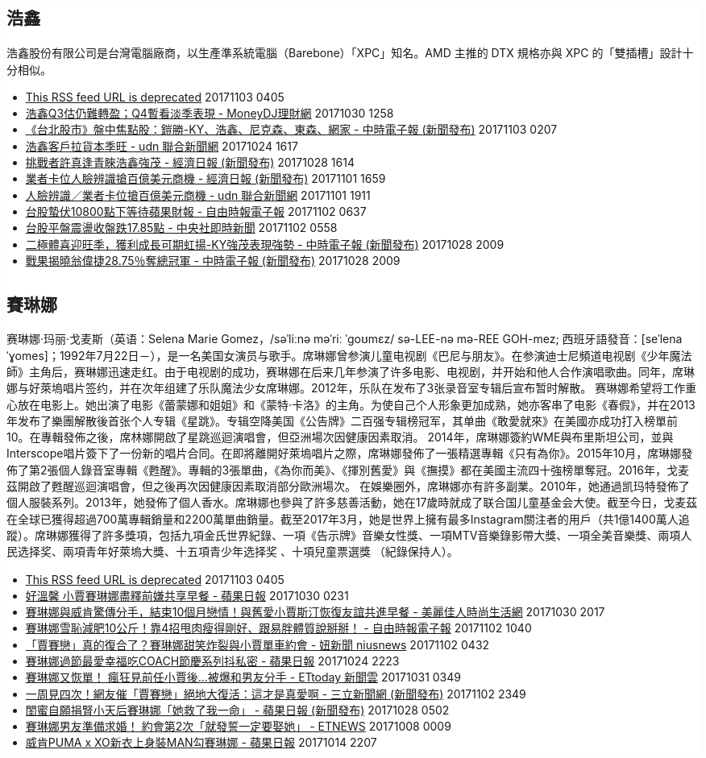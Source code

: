 ## 浩鑫

浩鑫股份有限公司是台灣電腦廠商，以生產準系統電腦（Barebone）「XPC」知名。AMD 主推的 DTX 規格亦與 XPC 的「雙插槽」設計十分相似。
- [This RSS feed URL is deprecated](0 "This RSS feed URL is deprecated") 20171103 0405
- [浩鑫Q3估仍難轉盈；Q4暫看淡季表現 - MoneyDJ理財網](https://www.moneydj.com/KMDJ/News/NewsViewer.aspx?a=ffaa71aa-0325-478c-b720-c297385239d5 "浩鑫Q3估仍難轉盈；Q4暫看淡季表現 - MoneyDJ理財網") 20171030 1258
- [《台北股市》盤中焦點股：鎧勝-KY、浩鑫、尼克森、東森、網家 - 中時電子報 (新聞發布)](http://www.chinatimes.com/realtimenews/20171103002769-260410 "《台北股市》盤中焦點股：鎧勝-KY、浩鑫、尼克森、東森、網家 - 中時電子報 (新聞發布)") 20171103 0207
- [浩鑫客戶拉貨本季旺 - udn 聯合新聞網](https://money.udn.com/money/story/5710/2776373 "浩鑫客戶拉貨本季旺 - udn 聯合新聞網") 20171024 1617
- [挑戰者許真逢青睞浩鑫強茂 - 經濟日報 (新聞發布)](https://money.udn.com/money/story/5607/2784507 "挑戰者許真逢青睞浩鑫強茂 - 經濟日報 (新聞發布)") 20171028 1614
- [業者卡位人臉辨識搶百億美元商機 - 經濟日報 (新聞發布)](https://money.udn.com/money/story/5612/2792653 "業者卡位人臉辨識搶百億美元商機 - 經濟日報 (新聞發布)") 20171101 1659
- [人臉辨識／業者卡位搶百億美元商機 - udn 聯合新聞網](https://udn.com/news/story/7240/2792653 "人臉辨識／業者卡位搶百億美元商機 - udn 聯合新聞網") 20171101 1911
- [台股蟄伏10800點下等待蘋果財報 - 自由時報電子報](http://news.ltn.com.tw/news/business/breakingnews/2241151 "台股蟄伏10800點下等待蘋果財報 - 自由時報電子報") 20171102 0637
- [台股平盤震盪收盤跌17.85點 - 中央社即時新聞](http://www.cna.com.tw/news/afe/201711020178-1.aspx "台股平盤震盪收盤跌17.85點 - 中央社即時新聞") 20171102 0558
- [二極體喜迎旺季，獲利成長可期虹揚-KY強茂表現強勢 - 中時電子報 (新聞發布)](http://www.chinatimes.com/newspapers/20171029000115-260210 "二極體喜迎旺季，獲利成長可期虹揚-KY強茂表現強勢 - 中時電子報 (新聞發布)") 20171028 2009
- [戰果揭曉翁偉捷28.75％奪總冠軍 - 中時電子報 (新聞發布)](http://www.chinatimes.com/newspapers/20171029000107-260210 "戰果揭曉翁偉捷28.75％奪總冠軍 - 中時電子報 (新聞發布)") 20171028 2009

## 賽琳娜

赛琳娜·玛丽·戈麦斯（英语：Selena Marie Gomez，/səˈliːnə məˈriː ˈɡoʊmɛz/ sə-LEE-nə mə-REE GOH-mez; 西班牙語發音：[seˈlena ˈɣomes]；1992年7月22日－），是一名美国女演员与歌手。席琳娜曾参演儿童电视剧《巴尼与朋友》。在参演迪士尼頻道电视剧《少年魔法師》主角后，赛琳娜迅速走红。由于电视剧的成功，赛琳娜在后来几年参演了许多电影、电视剧，并开始和他人合作演唱歌曲。同年，席琳娜与好萊塢唱片签约，并在次年组建了乐队魔法少女席琳娜。2012年，乐队在发布了3张录音室专辑后宣布暂时解散。
赛琳娜希望将工作重心放在电影上。她出演了电影《蕾蒙娜和姐姐》和《蒙特·卡洛》的主角。为使自己个人形象更加成熟，她亦客串了电影《春假》，并在2013年发布了樂團解散後首张个人专辑《星跳》。专辑空降美国《公告牌》二百强专辑榜冠军，其单曲《敢愛就來》在美國亦成功打入榜單前10。在專輯發佈之後，席林娜開啟了星跳巡迴演唱會，但亞洲場次因健康因素取消。
2014年，席琳娜簽約WME與布里斯坦公司，並與Interscope唱片簽下了一份新的唱片合同。在即將離開好萊塢唱片之際，席琳娜發佈了一張精選專輯《只有為你》。2015年10月，席琳娜發佈了第2張個人錄音室專輯《甦醒》。專輯的3張單曲，《為你而美》、《揮別舊愛》與《撫摸》都在美國主流四十強榜單奪冠。2016年，戈麦茲開啟了甦醒巡迴演唱會，但之後再次因健康因素取消部分歐洲場次。
在娛樂圈外，席琳娜亦有許多副業。2010年，她通過凯玛特發佈了個人服裝系列。2013年，她發佈了個人香水。席琳娜也參與了許多慈善活動，她在17歲時就成了联合国儿童基金会大使。截至今日，戈麦茲在全球已獲得超過700萬專輯銷量和2200萬單曲銷量。截至2017年3月，她是世界上擁有最多Instagram關注者的用戶（共1億1400萬人追蹤）。席琳娜獲得了許多獎項，包括九項金氏世界紀錄、一項《告示牌》音樂女性獎、一項MTV音樂錄影帶大獎、一項全美音樂獎、兩項人民选择奖、兩項青年好萊塢大獎、十五項青少年选择奖 、十項兒童票選獎 （紀錄保持人）。


- [This RSS feed URL is deprecated](0 "This RSS feed URL is deprecated") 20171103 0405
- [好溫馨  小賈賽琳娜盡釋前嫌共享早餐 - 蘋果日報](http://www.appledaily.com.tw/realtimenews/article/new/20171030/1231441/ "好溫馨  小賈賽琳娜盡釋前嫌共享早餐 - 蘋果日報") 20171030 0231
- [賽琳娜與威肯驚傳分手，結束10個月戀情！與舊愛小賈斯汀恢復友誼共進早餐 - 美麗佳人時尚生活網](http://www.marieclaire.com.tw/celebrity/news/33211 "賽琳娜與威肯驚傳分手，結束10個月戀情！與舊愛小賈斯汀恢復友誼共進早餐 - 美麗佳人時尚生活網") 20171030 2017
- [賽琳娜雪恥減肥10公斤！靠4招甩肉瘦得剛好、跟易胖體質說掰掰！ - 自由時報電子報](http://istyle.ltn.com.tw/article/6618 "賽琳娜雪恥減肥10公斤！靠4招甩肉瘦得剛好、跟易胖體質說掰掰！ - 自由時報電子報") 20171102 1040
- [「賈賽戀」真的復合了？賽琳娜甜笑炸裂與小賈單車約會 - 妞新聞 niusnews](https://www.niusnews.com/=P2qpqes6 "「賈賽戀」真的復合了？賽琳娜甜笑炸裂與小賈單車約會 - 妞新聞 niusnews") 20171102 0432
- [賽琳娜過節最愛幸福吃COACH節慶系列抖私密 - 蘋果日報](http://www.appledaily.com.tw/realtimenews/article/new/20171025/1228312/ "賽琳娜過節最愛幸福吃COACH節慶系列抖私密 - 蘋果日報") 20171024 2223
- [賽琳娜又恢單！ 瘋狂見前任小賈後…被爆和男友分手 - ETtoday 新聞雲](https://www.ettoday.net/news/20171031/1042319.htm "賽琳娜又恢單！ 瘋狂見前任小賈後…被爆和男友分手 - ETtoday 新聞雲") 20171031 0349
- [一周見四次！網友催「賈賽戀」絕地大復活：這才是真愛啊 - 三立新聞網 (新聞發布)](http://www.setn.com/News.aspx?NewsID=311094 "一周見四次！網友催「賈賽戀」絕地大復活：這才是真愛啊 - 三立新聞網 (新聞發布)") 20171102 2349
- [閨蜜自願捐腎小天后賽琳娜「她救了我一命」 - 蘋果日報 (新聞發布)](http://m.appledaily.com.tw/realtimenews/article/new/20171028/1230560 "閨蜜自願捐腎小天后賽琳娜「她救了我一命」 - 蘋果日報 (新聞發布)") 20171028 0502
- [賽琳娜男友準備求婚！ 約會第2次「就發誓一定要娶她」 - ETNEWS](https://star.ettoday.net/news/1027489?t=%E8%B3%BD%E7%90%B3%E5%A8%9C%E7%94%B7%E5%8F%8B%E6%BA%96%E5%82%99%E6%B1%82%E5%A9%9A%EF%BC%81%E3%80%80%E7%B4%84%E6%9C%83%E7%AC%AC2%E6%AC%A1%E3%80%8C%E5%B0%B1%E7%99%BC%E8%AA%93%E4%B8%80%E5%AE%9A%E8%A6%81%E5%A8%B6%E5%A5%B9%E3%80%8D "賽琳娜男友準備求婚！ 約會第2次「就發誓一定要娶她」 - ETNEWS") 20171008 0009
- [威肯PUMA x XO新衣上身裝MAN勾賽琳娜 - 蘋果日報](http://www.appledaily.com.tw/realtimenews/article/new/20171015/1222564/ "威肯PUMA x XO新衣上身裝MAN勾賽琳娜 - 蘋果日報") 20171014 2207
